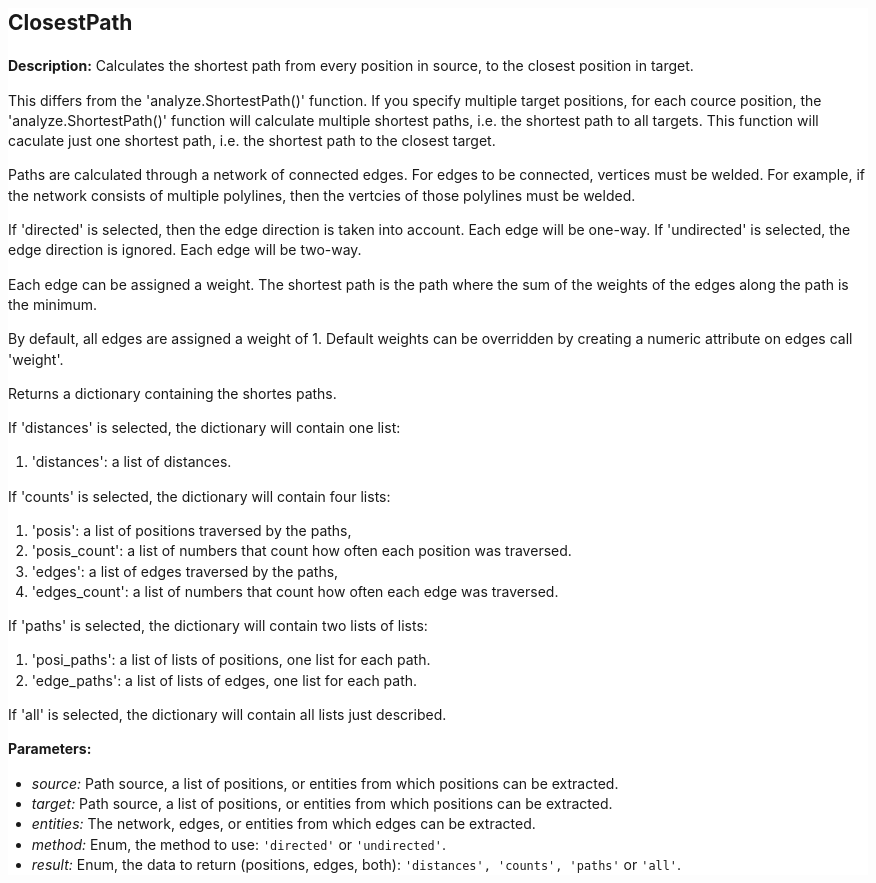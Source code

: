   
## ClosestPath  
  
  
**Description:** Calculates the shortest path from every position in source, to the closest position in target.


This differs from the 'analyze.ShortestPath()' function. If you specify multiple target positions,
for each cource position,
the 'analyze.ShortestPath()' function will calculate multiple shortest paths,
i.e. the shortest path to all targets.
This function will caculate just one shortest path,
i.e. the shortest path to the closest target.


Paths are calculated through a network of connected edges.
For edges to be connected, vertices must be welded.
For example, if the network consists of multiple polylines, then the vertcies of those polylines must be welded.


If 'directed' is selected, then the edge direction is taken into account. Each edge will be one-way.
If 'undirected' is selected, the edge direction is ignored. Each edge will be two-way.


Each edge can be assigned a weight.
The shortest path is the path where the sum of the weights of the edges along the path is the minimum.


By default, all edges are assigned a weight of 1.
Default weights can be overridden by creating a numeric attribute on edges call 'weight'.


Returns a dictionary containing the shortes paths.


If 'distances' is selected, the dictionary will contain one list:
1. 'distances': a list of distances.


If 'counts' is selected, the dictionary will contain four lists:
1. 'posis': a list of positions traversed by the paths,
2. 'posis\_count': a list of numbers that count how often each position was traversed.
3. 'edges': a list of edges traversed by the paths,
4. 'edges\_count': a list of numbers that count how often each edge was traversed.


If 'paths' is selected, the dictionary will contain two lists of lists:
1. 'posi\_paths': a list of lists of positions, one list for each path.
2. 'edge\_paths': a list of lists of edges, one list for each path.


If 'all' is selected, the dictionary will contain all lists just described.

  
  
**Parameters:**  
  * *source:* Path source, a list of positions, or entities from which positions can be extracted.  
  * *target:* Path source, a list of positions, or entities from which positions can be extracted.  
  * *entities:* The network, edges, or entities from which edges can be extracted.  
  * *method:* Enum, the method to use: `'directed'` or `'undirected'`.  
  * *result:* Enum, the data to return (positions, edges, both): `'distances', 'counts', 'paths'` or `'all'`.  
  